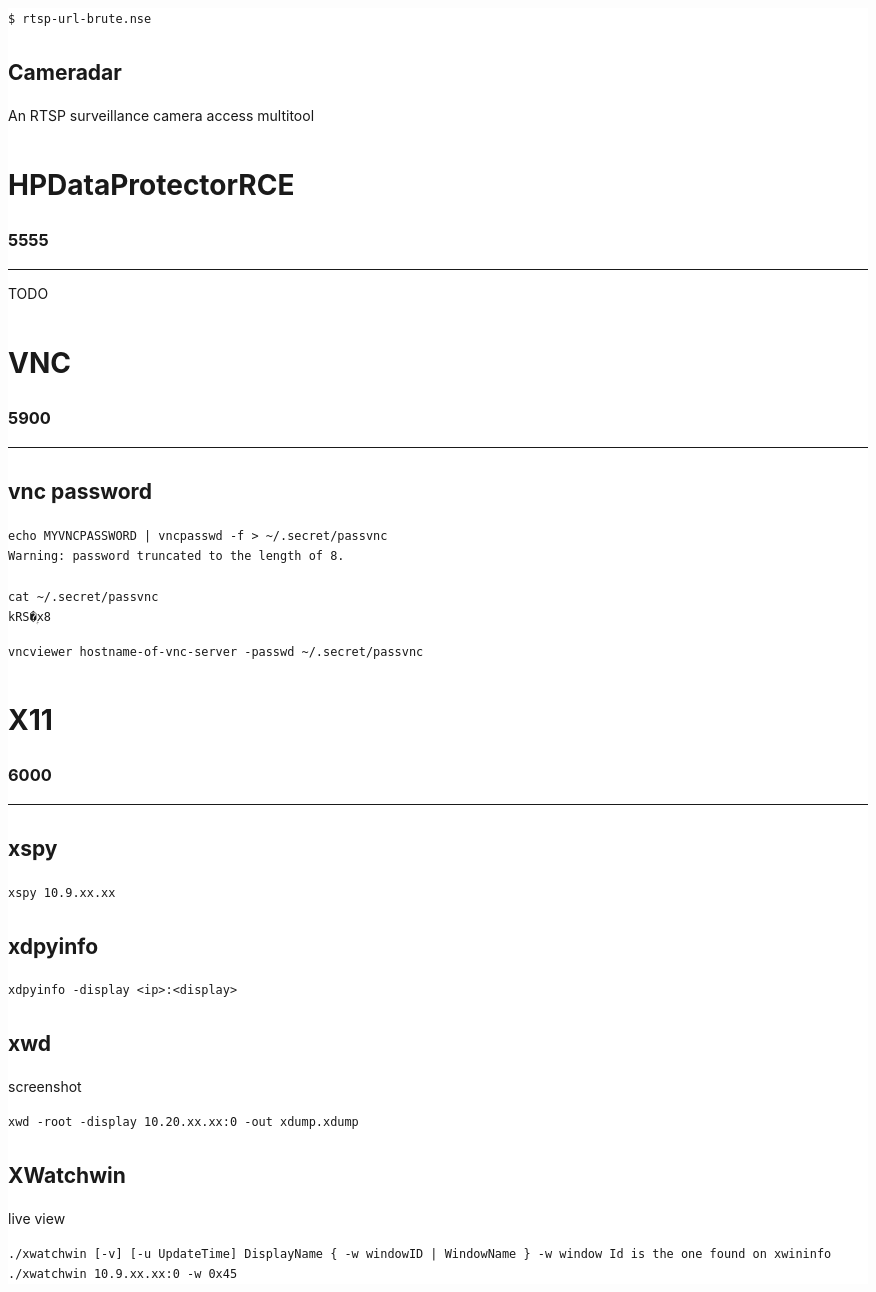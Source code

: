 ```
$ rtsp-url-brute.nse
```

## Cameradar
An RTSP surveillance camera access multitool

# HPDataProtectorRCE
### 5555
---
TODO

# VNC
### 5900
---

## vnc password
```
echo MYVNCPASSWORD | vncpasswd -f > ~/.secret/passvnc
Warning: password truncated to the length of 8.

cat ~/.secret/passvnc
kRS�ۭx8
```

```
vncviewer hostname-of-vnc-server -passwd ~/.secret/passvnc

```

#  X11
### 6000
---

## xspy
```
xspy 10.9.xx.xx
```

## xdpyinfo
```
xdpyinfo -display <ip>:<display>
```

## xwd
screenshot
```
xwd -root -display 10.20.xx.xx:0 -out xdump.xdump
```
## XWatchwin
live view
 ```
 ./xwatchwin [-v] [-u UpdateTime] DisplayName { -w windowID | WindowName } -w window Id is the one found on xwininfo
./xwatchwin 10.9.xx.xx:0 -w 0x45
```
